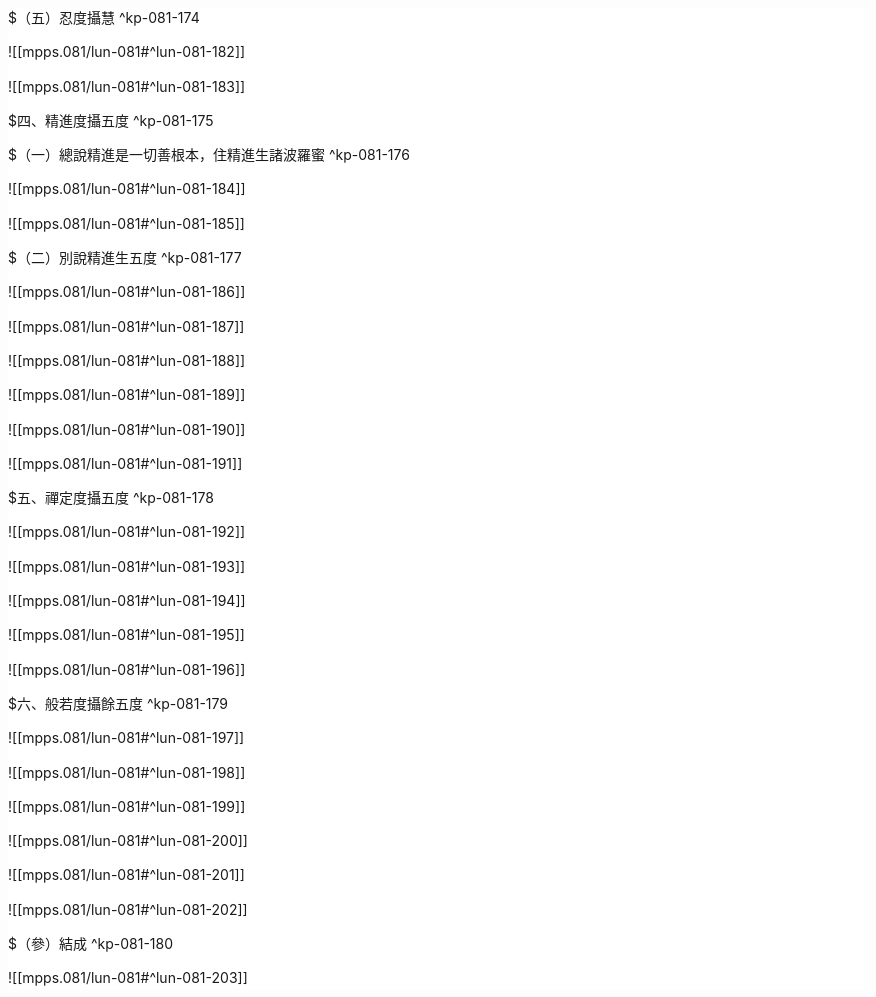  $（五）忍度攝慧 ^kp-081-174

![[mpps.081/lun-081#^lun-081-182]]

![[mpps.081/lun-081#^lun-081-183]]

 $四、精進度攝五度 ^kp-081-175

 $（一）總說精進是一切善根本，住精進生諸波羅蜜 ^kp-081-176

![[mpps.081/lun-081#^lun-081-184]]

![[mpps.081/lun-081#^lun-081-185]]

 $（二）別說精進生五度 ^kp-081-177

![[mpps.081/lun-081#^lun-081-186]]

![[mpps.081/lun-081#^lun-081-187]]

![[mpps.081/lun-081#^lun-081-188]]

![[mpps.081/lun-081#^lun-081-189]]

![[mpps.081/lun-081#^lun-081-190]]

![[mpps.081/lun-081#^lun-081-191]]

 $五、禪定度攝五度 ^kp-081-178

![[mpps.081/lun-081#^lun-081-192]]

![[mpps.081/lun-081#^lun-081-193]]

![[mpps.081/lun-081#^lun-081-194]]

![[mpps.081/lun-081#^lun-081-195]]

![[mpps.081/lun-081#^lun-081-196]]

 $六、般若度攝餘五度 ^kp-081-179

![[mpps.081/lun-081#^lun-081-197]]

![[mpps.081/lun-081#^lun-081-198]]

![[mpps.081/lun-081#^lun-081-199]]

![[mpps.081/lun-081#^lun-081-200]]

![[mpps.081/lun-081#^lun-081-201]]

![[mpps.081/lun-081#^lun-081-202]]

 $（參）結成 ^kp-081-180

![[mpps.081/lun-081#^lun-081-203]]
